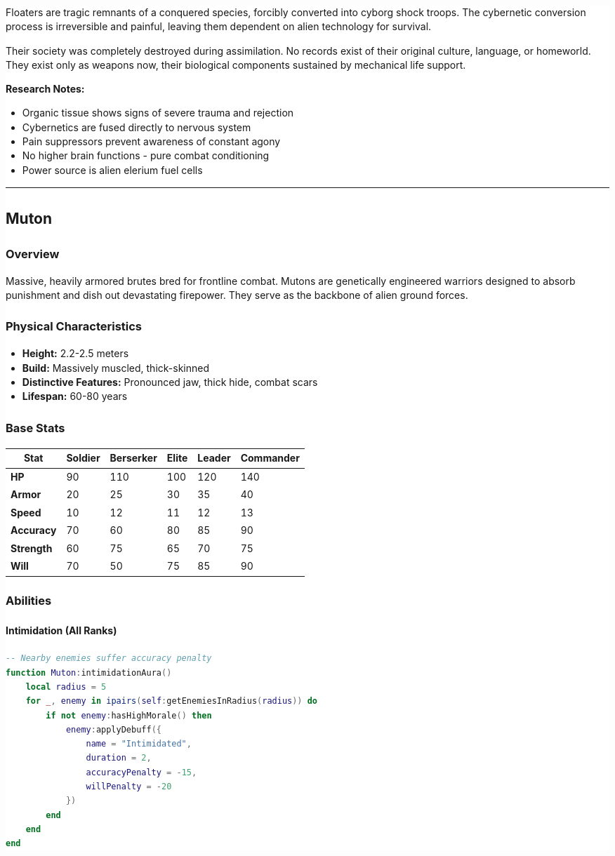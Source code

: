 Floaters are tragic remnants of a conquered species, forcibly converted into cyborg shock troops. The cybernetic conversion process is irreversible and painful, leaving them dependent on alien technology for survival.

Their society was completely destroyed during assimilation. No records exist of their original culture, language, or homeworld. They exist only as weapons now, their biological components sustained by mechanical life support.

**Research Notes:**
- Organic tissue shows signs of severe trauma and rejection
- Cybernetics are fused directly to nervous system
- Pain suppressors prevent awareness of constant agony
- No higher brain functions - pure combat conditioning
- Power source is alien elerium fuel cells

---

## Muton

### Overview
Massive, heavily armored brutes bred for frontline combat. Mutons are genetically engineered warriors designed to absorb punishment and dish out devastating firepower. They serve as the backbone of alien ground forces.

### Physical Characteristics
- **Height:** 2.2-2.5 meters
- **Build:** Massively muscled, thick-skinned
- **Distinctive Features:** Pronounced jaw, thick hide, combat scars
- **Lifespan:** 60-80 years

### Base Stats

| Stat | Soldier | Berserker | Elite | Leader | Commander |
|------|---------|-----------|-------|--------|-----------|
| **HP** | 90 | 110 | 100 | 120 | 140 |
| **Armor** | 20 | 25 | 30 | 35 | 40 |
| **Speed** | 10 | 12 | 11 | 12 | 13 |
| **Accuracy** | 70 | 60 | 80 | 85 | 90 |
| **Strength** | 60 | 75 | 65 | 70 | 75 |
| **Will** | 70 | 50 | 75 | 85 | 90 |

### Abilities

#### Intimidation (All Ranks)
```lua
-- Nearby enemies suffer accuracy penalty
function Muton:intimidationAura()
    local radius = 5
    for _, enemy in ipairs(self:getEnemiesInRadius(radius)) do
        if not enemy:hasHighMorale() then
            enemy:applyDebuff({
                name = "Intimidated",
                duration = 2,
                accuracyPenalty = -15,
                willPenalty = -20
            })
        end
    end
end
```